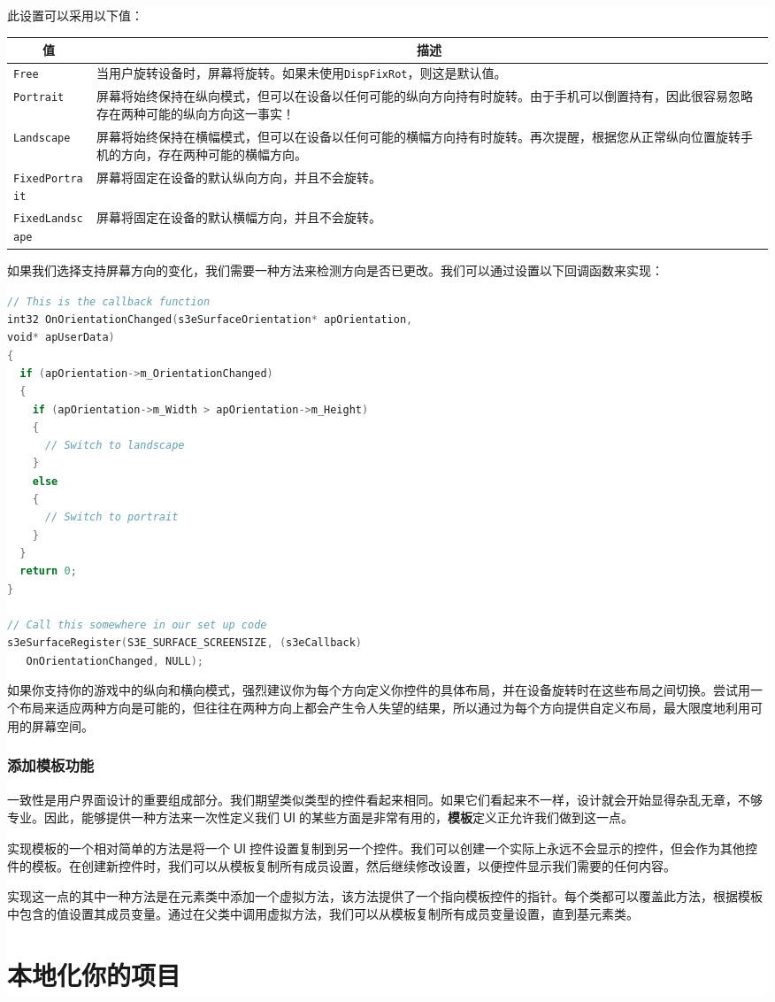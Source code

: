 此设置可以采用以下值：

| 值 | 描述 |
| --- | --- |
| `Free` | 当用户旋转设备时，屏幕将旋转。如果未使用`DispFixRot`，则这是默认值。 |
| `Portrait` | 屏幕将始终保持在纵向模式，但可以在设备以任何可能的纵向方向持有时旋转。由于手机可以倒置持有，因此很容易忽略存在两种可能的纵向方向这一事实！ |
| `Landscape` | 屏幕将始终保持在横幅模式，但可以在设备以任何可能的横幅方向持有时旋转。再次提醒，根据您从正常纵向位置旋转手机的方向，存在两种可能的横幅方向。 |
| `FixedPortrait` | 屏幕将固定在设备的默认纵向方向，并且不会旋转。 |
| `FixedLandscape` | 屏幕将固定在设备的默认横幅方向，并且不会旋转。 |

如果我们选择支持屏幕方向的变化，我们需要一种方法来检测方向是否已更改。我们可以通过设置以下回调函数来实现：

```swift
// This is the callback function
int32 OnOrientationChanged(s3eSurfaceOrientation* apOrientation,
void* apUserData)
{
  if (apOrientation->m_OrientationChanged)
  {
    if (apOrientation->m_Width > apOrientation->m_Height)
    {
      // Switch to landscape
    }
    else
    {
      // Switch to portrait
    }
  }
  return 0;
}

// Call this somewhere in our set up code
s3eSurfaceRegister(S3E_SURFACE_SCREENSIZE, (s3eCallback)
   OnOrientationChanged, NULL);
```

如果你支持你的游戏中的纵向和横向模式，强烈建议你为每个方向定义你控件的具体布局，并在设备旋转时在这些布局之间切换。尝试用一个布局来适应两种方向是可能的，但往往在两种方向上都会产生令人失望的结果，所以通过为每个方向提供自定义布局，最大限度地利用可用的屏幕空间。

### 添加模板功能

一致性是用户界面设计的重要组成部分。我们期望类似类型的控件看起来相同。如果它们看起来不一样，设计就会开始显得杂乱无章，不够专业。因此，能够提供一种方法来一次性定义我们 UI 的某些方面是非常有用的，**模板**定义正允许我们做到这一点。

实现模板的一个相对简单的方法是将一个 UI 控件设置复制到另一个控件。我们可以创建一个实际上永远不会显示的控件，但会作为其他控件的模板。在创建新控件时，我们可以从模板复制所有成员设置，然后继续修改设置，以便控件显示我们需要的任何内容。

实现这一点的其中一种方法是在元素类中添加一个虚拟方法，该方法提供了一个指向模板控件的指针。每个类都可以覆盖此方法，根据模板中包含的值设置其成员变量。通过在父类中调用虚拟方法，我们可以从模板复制所有成员变量设置，直到基元素类。

# 本地化你的项目
